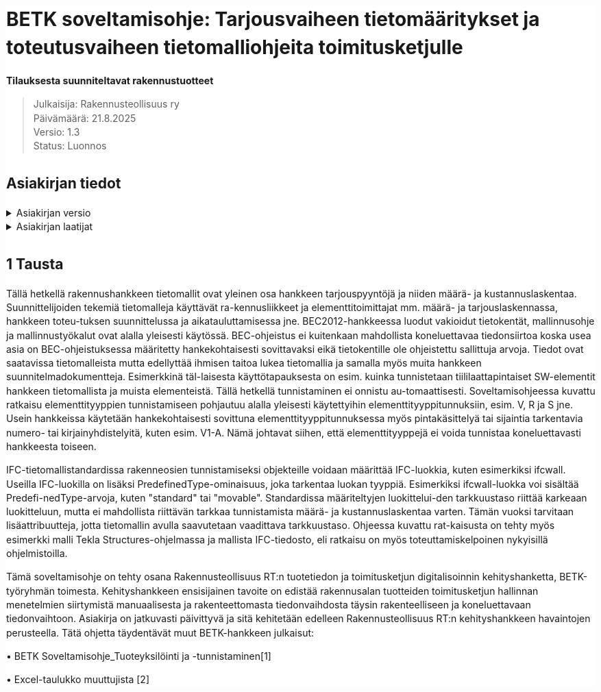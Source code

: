# BETK soveltamisohje: Tarjousvaiheen tietomääritykset ja toteutusvaiheen tietomalliohjeita toimitusketjulle

**Tilauksesta suunniteltavat rakennustuotteet**  
>Julkaisija: Rakennusteollisuus ry\
>Päivämäärä: 21.8.2025  
Versio: 1.3  
Status: Luonnos



## Asiakirjan tiedot
<details><Summary>Asiakirjan versio</Summary></details>

<details><Summary>Asiakirjan laatijat</Summary></details>

## 1 Tausta
Tällä hetkellä rakennushankkeen tietomallit ovat yleinen osa hankkeen tarjouspyyntöjä ja niiden määrä- ja kustannuslaskentaa. Suunnittelijoiden tekemiä tietomalleja käyttävät ra-kennusliikkeet ja elementtitoimittajat mm. määrä- ja tarjouslaskennassa, hankkeen toteu-tuksen suunnittelussa ja aikatauluttamisessa jne. BEC2012-hankkeessa luodut vakioidut tietokentät, mallinnusohje ja mallinnustyökalut ovat alalla yleisesti käytössä.  BEC-ohjeistus ei kuitenkaan mahdollista koneluettavaa tiedonsiirtoa koska usea asia on BEC-ohjeistuksessa määritetty hankekohtaisesti sovittavaksi eikä tietokentille ole ohjeistettu sallittuja arvoja. Tiedot ovat saatavissa tietomalleista mutta edellyttää ihmisen taitoa lukea tietomallia ja samalla myös muita hankkeen suunnitelmadokumentteja. Esimerkkinä täl-laisesta käyttötapauksesta on esim. kuinka tunnistetaan tiililaattapintaiset SW-elementit hankkeen tietomallista ja muista elementeistä. Tällä hetkellä tunnistaminen ei onnistu au-tomaattisesti. Soveltamisohjeessa kuvattu ratkaisu elementtityyppien tunnistamiseen pohjautuu alalla yleisesti käytettyihin elementtityyppitunnuksiin, esim. V, R ja S jne.  Usein hankkeissa käytetään hankekohtaisesti sovittuna elementtityyppitunnuksessa myös pintakäsittelyä tai sijaintia tarkentavia numero- tai kirjainyhdistelyitä, kuten esim. V1-A. Nämä johtavat siihen, että elementtityyppejä ei voida tunnistaa koneluettavasti hankkeesta toiseen. 

IFC-tietomallistandardissa rakenneosien tunnistamiseksi objekteille voidaan määrittää IFC-luokkia, kuten esimerkiksi ifcwall. Useilla IFC-luokilla on lisäksi PredefinedType-ominaisuus, joka tarkentaa luokan tyyppiä. Esimerkiksi ifcwall-luokka voi sisältää Predefi-nedType-arvoja, kuten "standard" tai "movable". Standardissa määriteltyjen luokittelui-den tarkkuustaso riittää karkeaan luokitteluun, mutta ei mahdollista riittävän tarkkaa tunnistamista määrä- ja kustannuslaskentaa varten. Tämän vuoksi tarvitaan lisäattribuutteja, jotta tietomallin avulla saavutetaan vaadittava tarkkuustaso. Ohjeessa kuvattu rat-kaisusta on tehty myös esimerkki malli Tekla Structures-ohjelmassa ja mallista IFC-tiedosto, eli ratkaisu on myös toteuttamiskelpoinen nykyisillä ohjelmistoilla.

Tämä soveltamisohje on tehty osana Rakennusteollisuus RT:n tuotetiedon ja toimitusketjun digitalisoinnin kehityshanketta, BETK-työryhmän toimesta. Kehityshankkeen ensisijainen tavoite on edistää rakennusalan tuotteiden toimitusketjun hallinnan menetelmien siirtymistä manuaalisesta ja rakenteettomasta tiedonvaihdosta täysin rakenteelliseen ja koneluettavaan tiedonvaihtoon. Asiakirja on jatkuvasti päivittyvä ja sitä kehitetään edelleen Rakennusteollisuus RT:n kehityshankkeen havaintojen perusteella. Tätä ohjetta täydentävät muut BETK-hankkeen julkaisut:

•	BETK Soveltamisohje_Tuoteyksilöinti ja -tunnistaminen[1]

•	Excel-taulukko muuttujista [2]
